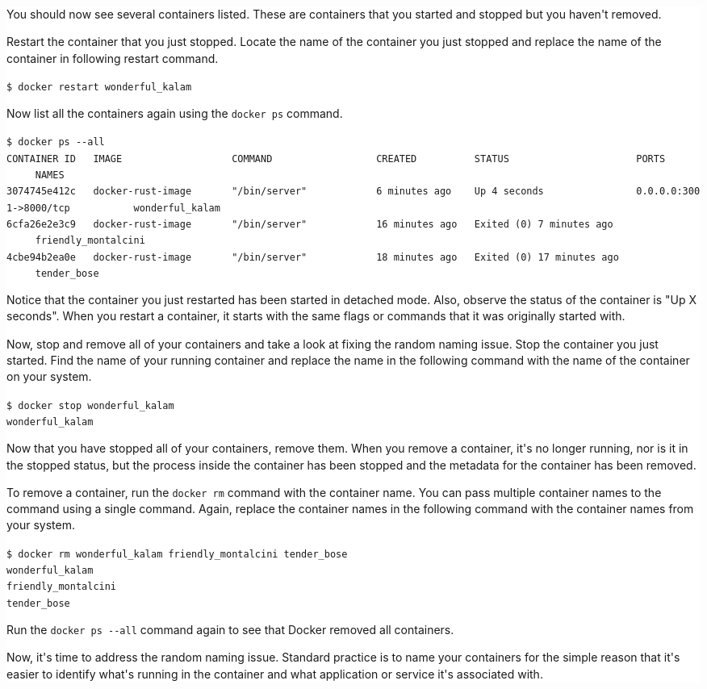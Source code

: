 You should now see several containers listed. These are containers that you started and stopped but you haven't removed.

Restart the container that you just stopped. Locate the name of the container you just stopped and replace the name of the container in following restart command.

```console
$ docker restart wonderful_kalam
```

Now list all the containers again using the `docker ps` command.

```console
$ docker ps --all
CONTAINER ID   IMAGE                   COMMAND                  CREATED          STATUS                      PORTS
     NAMES
3074745e412c   docker-rust-image       "/bin/server"            6 minutes ago    Up 4 seconds                0.0.0.0:3001->8000/tcp           wonderful_kalam
6cfa26e2e3c9   docker-rust-image       "/bin/server"            16 minutes ago   Exited (0) 7 minutes ago
     friendly_montalcini
4cbe94b2ea0e   docker-rust-image       "/bin/server"            18 minutes ago   Exited (0) 17 minutes ago
     tender_bose
```

Notice that the container you just restarted has been started in detached mode. Also, observe the status of the container is "Up X seconds". When you restart a container, it starts with the same flags or commands that it was originally started with.

Now, stop and remove all of your containers and take a look at fixing the random naming issue. Stop the container you just started. Find the name of your running container and replace the name in the following command with the name of the container on your system.

```console
$ docker stop wonderful_kalam
wonderful_kalam
```

Now that you have stopped all of your containers, remove them. When you remove a container, it's no longer running, nor is it in the stopped status, but the process inside the container has been stopped and the metadata for the container has been removed.

To remove a container, run the `docker rm` command with the container name. You can pass multiple container names to the command using a single command. Again, replace the container names in the following command with the container names from your system.

```console
$ docker rm wonderful_kalam friendly_montalcini tender_bose
wonderful_kalam
friendly_montalcini
tender_bose
```

Run the `docker ps --all` command again to see that Docker removed all containers.

Now, it's time to address the random naming issue. Standard practice is to name your containers for the simple reason that it's easier to identify what's running in the container and what application or service it's associated with.
